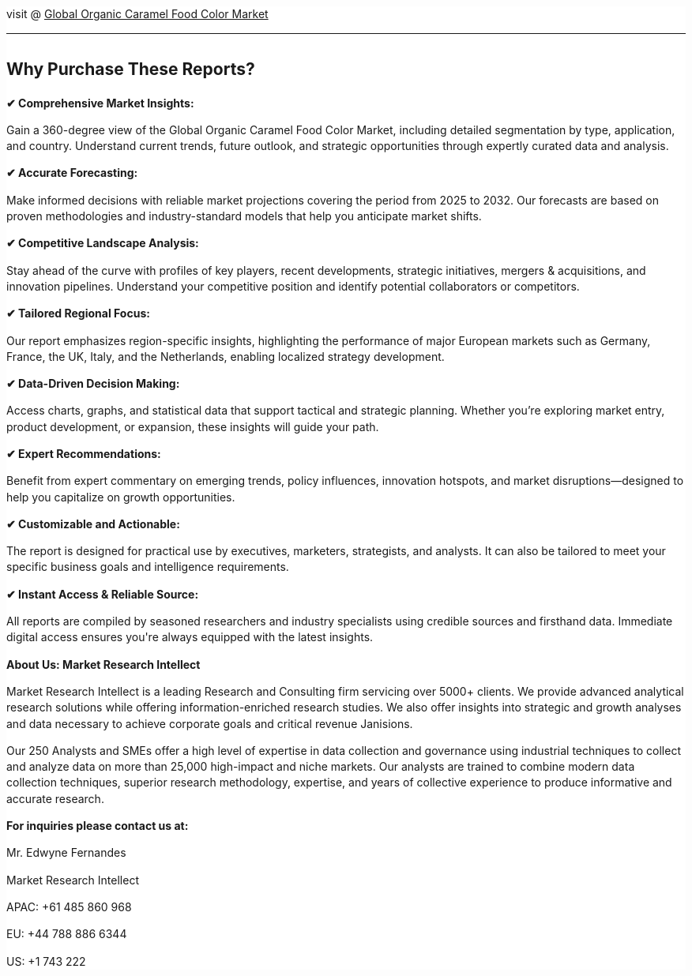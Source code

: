 visit&nbsp;@</strong>&nbsp;</span><span class="font-[700]"><a href="https://www.marketresearchintellect.com/product/global-organic-caramel-food-color-market/?utm_source=Linkedin&utm_medium=852" target="_blank" data-tracking-control-name="article-ssr-frontend-pulse_little-text-block" data-tracking-will-navigate="" data-test-link="">Global Organic Caramel Food Color Market</a></span></p></blockquote><hr /><h2>Why Purchase These Reports?</h2><p><strong>✔ Comprehensive Market Insights:</strong></p><p>Gain a 360-degree view of the Global Organic Caramel Food Color Market, including detailed segmentation by type, application, and country. Understand current trends, future outlook, and strategic opportunities through expertly curated data and analysis.</p><p><strong>✔ Accurate Forecasting:</strong></p><p>Make informed decisions with reliable market projections covering the period from 2025 to 2032. Our forecasts are based on proven methodologies and industry-standard models that help you anticipate market shifts.</p><p><strong>✔ Competitive Landscape Analysis:</strong></p><p>Stay ahead of the curve with profiles of key players, recent developments, strategic initiatives, mergers &amp; acquisitions, and innovation pipelines. Understand your competitive position and identify potential collaborators or competitors.</p><p><strong>✔ Tailored Regional Focus:</strong></p><p>Our report emphasizes region-specific insights, highlighting the performance of major European markets such as Germany, France, the UK, Italy, and the Netherlands, enabling localized strategy development.</p><p><strong>✔ Data-Driven Decision Making:</strong></p><p>Access charts, graphs, and statistical data that support tactical and strategic planning. Whether you&rsquo;re exploring market entry, product development, or expansion, these insights will guide your path.</p><p><strong>✔ Expert Recommendations:</strong></p><p>Benefit from expert commentary on emerging trends, policy influences, innovation hotspots, and market disruptions&mdash;designed to help you capitalize on growth opportunities.</p><p><strong>✔ Customizable and Actionable:</strong></p><p>The report is designed for practical use by executives, marketers, strategists, and analysts. It can also be tailored to meet your specific business goals and intelligence requirements.</p><p><strong>✔ Instant Access &amp; Reliable Source:</strong></p><p>All reports are compiled by seasoned researchers and industry specialists using credible sources and firsthand data. Immediate digital access ensures you're always equipped with the latest insights.</p><p><strong><span class="font-[700]">About Us: Market Research Intellect</span></strong></p><p><span class="">Market Research Intellect is a leading Research and Consulting firm servicing over 5000+ clients. We provide advanced analytical research solutions while offering information-enriched research studies.&nbsp;</span>We also offer insights into strategic and growth analyses and data necessary to achieve corporate goals and critical revenue Janisions.</p><p><span class="">Our 250 Analysts and SMEs offer a high level of expertise in data collection and governance using industrial techniques to collect and analyze data on more than 25,000 high-impact and niche markets. Our analysts are trained to combine modern data collection techniques, superior research methodology, expertise, and years of collective experience to produce informative and accurate research.</span></p><p><strong>For inquiries please contact us at:</strong></p><p>Mr. Edwyne Fernandes</p><p>Market Research Intellect</p><p>APAC: +61 485 860 968</p><p>EU: +44 788 886 6344</p><p>US: +1 743 222